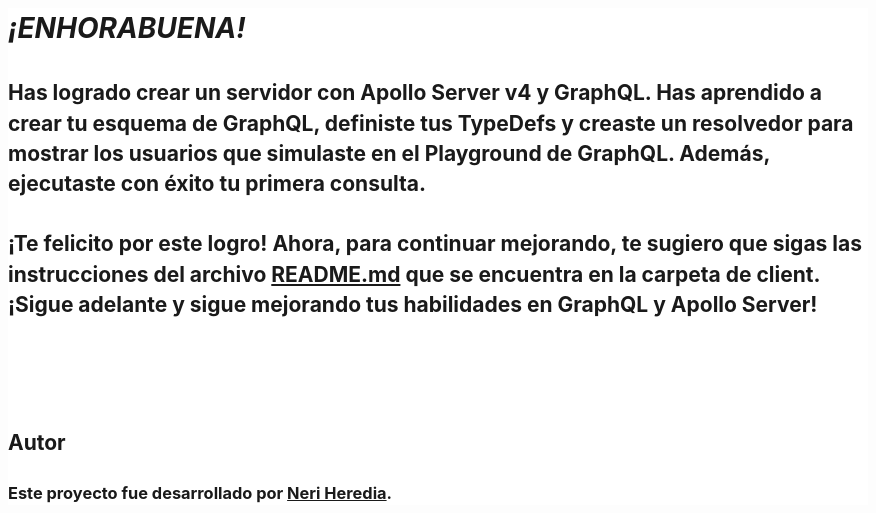 # **_¡ENHORABUENA!_**

## Has logrado crear un servidor con Apollo Server v4 y GraphQL. Has aprendido a crear tu esquema de GraphQL, definiste tus TypeDefs y creaste un resolvedor para mostrar los usuarios que simulaste en el Playground de GraphQL. Además, ejecutaste con éxito tu primera consulta.

## ¡Te felicito por este logro! Ahora, para continuar mejorando, te sugiero que sigas las instrucciones del archivo [README.md](https://github.com/neriheredia/APOLLO_SERVER_AND_CLIENT_GRAPHQL/tree/master/client) que se encuentra en la carpeta de client. ¡Sigue adelante y sigue mejorando tus habilidades en GraphQL y Apollo Server!

<br>
<br>
<br>

## Autor

### Este proyecto fue desarrollado por [Neri Heredia](https://github.com/neriheredia).
